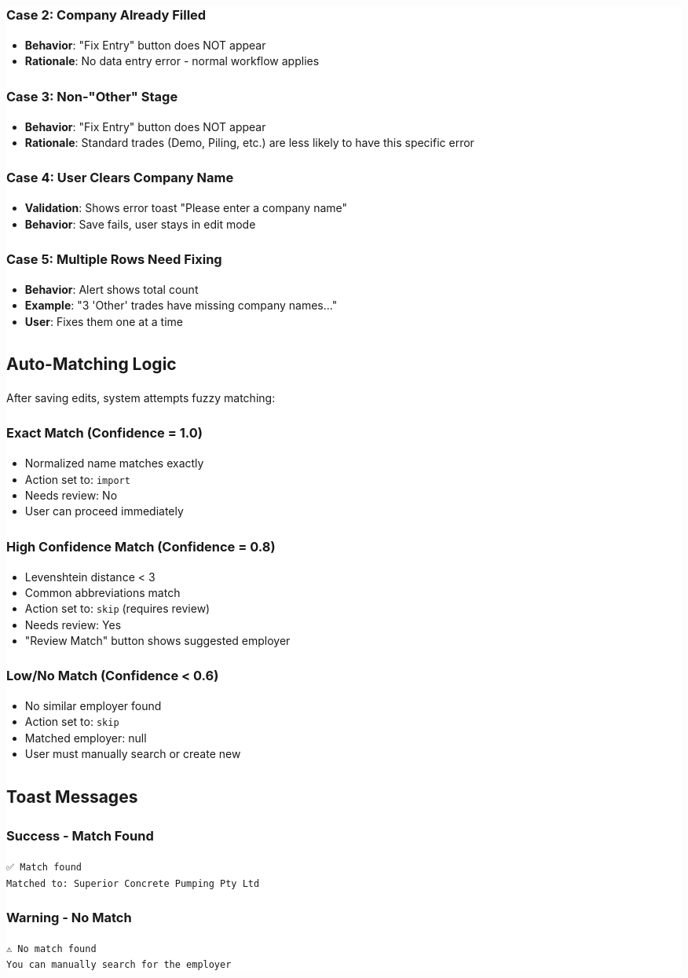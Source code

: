 ### Case 2: Company Already Filled
- **Behavior**: "Fix Entry" button does NOT appear
- **Rationale**: No data entry error - normal workflow applies

### Case 3: Non-"Other" Stage
- **Behavior**: "Fix Entry" button does NOT appear
- **Rationale**: Standard trades (Demo, Piling, etc.) are less likely to have this specific error

### Case 4: User Clears Company Name
- **Validation**: Shows error toast "Please enter a company name"
- **Behavior**: Save fails, user stays in edit mode

### Case 5: Multiple Rows Need Fixing
- **Behavior**: Alert shows total count
- **Example**: "3 'Other' trades have missing company names..."
- **User**: Fixes them one at a time

## Auto-Matching Logic

After saving edits, system attempts fuzzy matching:

### Exact Match (Confidence = 1.0)
- Normalized name matches exactly
- Action set to: `import`
- Needs review: No
- User can proceed immediately

### High Confidence Match (Confidence = 0.8)
- Levenshtein distance < 3
- Common abbreviations match
- Action set to: `skip` (requires review)
- Needs review: Yes
- "Review Match" button shows suggested employer

### Low/No Match (Confidence < 0.6)
- No similar employer found
- Action set to: `skip`
- Matched employer: null
- User must manually search or create new

## Toast Messages

### Success - Match Found
```
✅ Match found
Matched to: Superior Concrete Pumping Pty Ltd
```

### Warning - No Match
```
⚠️ No match found
You can manually search for the employer
```
